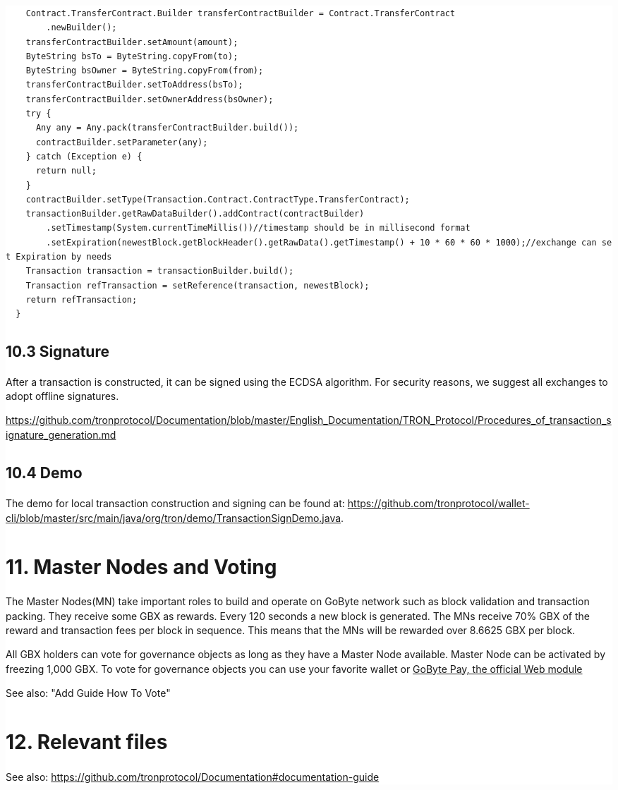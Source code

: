 ```
    Contract.TransferContract.Builder transferContractBuilder = Contract.TransferContract
        .newBuilder();
    transferContractBuilder.setAmount(amount);
    ByteString bsTo = ByteString.copyFrom(to);
    ByteString bsOwner = ByteString.copyFrom(from);
    transferContractBuilder.setToAddress(bsTo);
    transferContractBuilder.setOwnerAddress(bsOwner);
    try {
      Any any = Any.pack(transferContractBuilder.build());
      contractBuilder.setParameter(any);
    } catch (Exception e) {
      return null;
    }
    contractBuilder.setType(Transaction.Contract.ContractType.TransferContract);
    transactionBuilder.getRawDataBuilder().addContract(contractBuilder)
        .setTimestamp(System.currentTimeMillis())//timestamp should be in millisecond format
        .setExpiration(newestBlock.getBlockHeader().getRawData().getTimestamp() + 10 * 60 * 60 * 1000);//exchange can set Expiration by needs
    Transaction transaction = transactionBuilder.build();
    Transaction refTransaction = setReference(transaction, newestBlock);
    return refTransaction;
  }
```
## 10.3 Signature
After a transaction is constructed, it can be signed using the ECDSA algorithm. For security reasons, we suggest all exchanges to adopt offline signatures. 

https://github.com/tronprotocol/Documentation/blob/master/English_Documentation/TRON_Protocol/Procedures_of_transaction_signature_generation.md


## 10.4 Demo
The demo for local transaction construction and signing can be found at:
https://github.com/tronprotocol/wallet-cli/blob/master/src/main/java/org/tron/demo/TransactionSignDemo.java.


# 11. Master Nodes and Voting
The Master Nodes(MN) take important roles to build and operate on GoByte network such as block validation and transaction packing. They receive some GBX as rewards. Every 120 seconds a new block is generated. The MNs receive 70% GBX of the reward and transaction fees per block in sequence. This means that the MNs will be rewarded over 8.6625 GBX per block.

All GBX holders can vote for governance objects as long as they have a Master Node available. Master Node can be activated by freezing 1,000 GBX. To vote for governance objects you can use your favorite wallet or [GoByte Pay, the official Web module](https://portal.gobytepay.com/)

See also: "Add Guide How To Vote"


# 12. Relevant files
See also: https://github.com/tronprotocol/Documentation#documentation-guide
